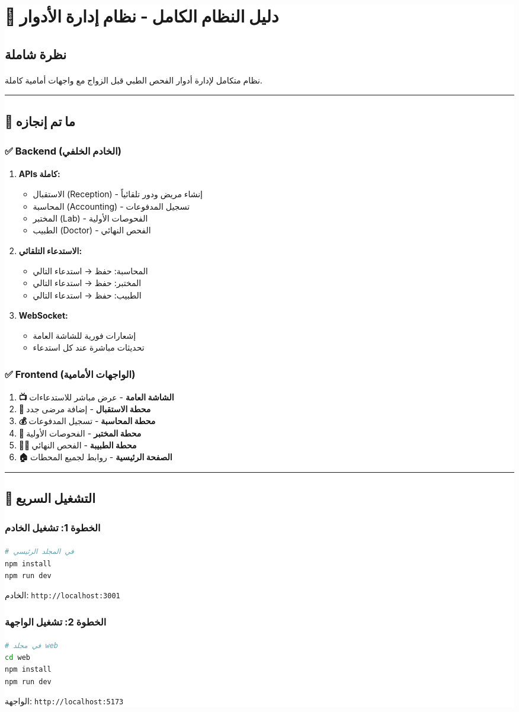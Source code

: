 # 🏥 دليل النظام الكامل - نظام إدارة الأدوار

## نظرة شاملة
نظام متكامل لإدارة أدوار الفحص الطبي قبل الزواج مع واجهات أمامية كاملة.

---

## 🎯 ما تم إنجازه

### ✅ Backend (الخادم الخلفي)
1. **APIs كاملة:**
   - الاستقبال (Reception) - إنشاء مريض ودور تلقائياً
   - المحاسبة (Accounting) - تسجيل المدفوعات
   - المختبر (Lab) - الفحوصات الأولية
   - الطبيب (Doctor) - الفحص النهائي
   
2. **الاستدعاء التلقائي:**
   - المحاسبة: حفظ → استدعاء التالي
   - المختبر: حفظ → استدعاء التالي
   - الطبيب: حفظ → استدعاء التالي

3. **WebSocket:**
   - إشعارات فورية للشاشة العامة
   - تحديثات مباشرة عند كل استدعاء

### ✅ Frontend (الواجهات الأمامية)
1. **📺 الشاشة العامة** - عرض مباشر للاستدعاءات
2. **📝 محطة الاستقبال** - إضافة مرضى جدد
3. **💰 محطة المحاسبة** - تسجيل المدفوعات
4. **🔬 محطة المختبر** - الفحوصات الأولية
5. **👩‍⚕️ محطة الطبيبة** - الفحص النهائي
6. **🏠 الصفحة الرئيسية** - روابط لجميع المحطات

---

## 🚀 التشغيل السريع

### الخطوة 1: تشغيل الخادم
```bash
# في المجلد الرئيسي
npm install
npm run dev
```
الخادم: `http://localhost:3001`

### الخطوة 2: تشغيل الواجهة
```bash
# في مجلد web
cd web
npm install
npm run dev
```
الواجهة: `http://localhost:5173`
